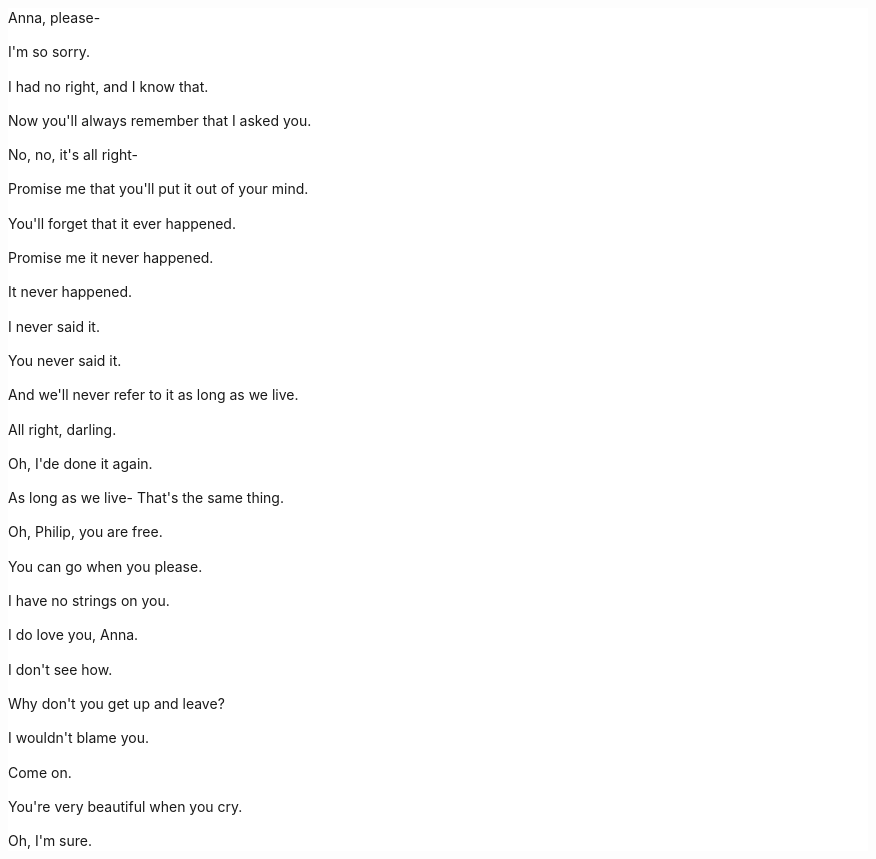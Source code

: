 Anna, please-

I'm so sorry.

I had no right,
and I know that.

Now you'll always
remember that I asked you.

No, no,
it's all right-

Promise me that you'll
put it out of your mind.

You'll forget
that it ever happened.

Promise me
it never happened.

It never happened.

I never said it.

You never said it.

And we'll never refer
to it as long as we live.

All right, darling.

Oh, I'de done it again.

As long as we live-
That's the same thing.

Oh, Philip,
you are free.

You can go
when you please.

I have no strings
on you.

I do love you, Anna.

I don't see how.

Why don't you
get up and leave?

I wouldn't blame you.

Come on.

You're very beautiful
when you cry.

Oh, I'm sure.
